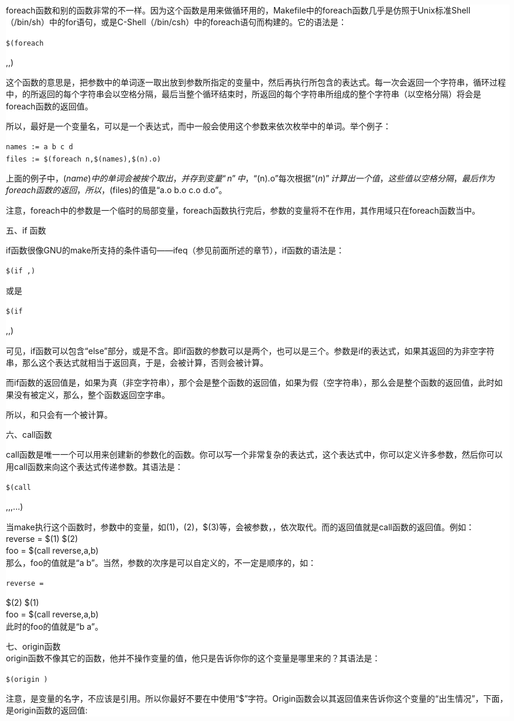 foreach函数和别的函数非常的不一样。因为这个函数是用来做循环用的，Makefile中的foreach函数几乎是仿照于Unix标准Shell（/bin/sh）中的for语句，或是C-Shell（/bin/csh）中的foreach语句而构建的。它的语法是：  
  
    $(foreach  
,,)  
  
这个函数的意思是，把参数中的单词逐一取出放到参数所指定的变量中，然后再执行所包含的表达式。每一次会返回一个字符串，循环过程中，的所返回的每个字符串会以空格分隔，最后当整个循环结束时，所返回的每个字符串所组成的整个字符串（以空格分隔）将会是foreach函数的返回值。  
  
所以，最好是一个变量名，可以是一个表达式，而中一般会使用这个参数来依次枚举中的单词。举个例子：  
  
    names := a b c d  
    files := $(foreach n,$(names),$(n).o)  
  
上面的例子中，$(name)中的单词会被挨个取出，并存到变量“n”中，“$(n).o”每次根据“$(n)”计算出一个值，这些值以空格分隔，最后作为foreach函数的返回，所以，$(files)的值是“a.o b.o c.o d.o”。  
  
注意，foreach中的参数是一个临时的局部变量，foreach函数执行完后，参数的变量将不在作用，其作用域只在foreach函数当中。  
  
  
五、if 函数  
  
if函数很像GNU的make所支持的条件语句——ifeq（参见前面所述的章节），if函数的语法是：  
  
    $(if ,)   
  
或是  
  
    $(if  
,,)  
  
可见，if函数可以包含“else”部分，或是不含。即if函数的参数可以是两个，也可以是三个。参数是if的表达式，如果其返回的为非空字符串，那么这个表达式就相当于返回真，于是，会被计算，否则会被计算。  
  
而if函数的返回值是，如果为真（非空字符串），那个会是整个函数的返回值，如果为假（空字符串），那么会是整个函数的返回值，此时如果没有被定义，那么，整个函数返回空字串。  
  
所以，和只会有一个被计算。  
  
  
六、call函数  
  
call函数是唯一一个可以用来创建新的参数化的函数。你可以写一个非常复杂的表达式，这个表达式中，你可以定义许多参数，然后你可以用call函数来向这个表达式传递参数。其语法是：  
  
    $(call  
,,,...)  
  
当make执行这个函数时，参数中的变量，如$(1)，$(2)，$(3)等，会被参数，，依次取代。而的返回值就是call函数的返回值。例如：  
    reverse =  $(1) $(2)  
    foo = $(call reverse,a,b)  
那么，foo的值就是“a b”。当然，参数的次序是可以自定义的，不一定是顺序的，如：  
  
    reverse =   
$(2) $(1)  
    foo = $(call reverse,a,b)  
此时的foo的值就是“b a”。  
  
  
七、origin函数  
origin函数不像其它的函数，他并不操作变量的值，他只是告诉你你的这个变量是哪里来的？其语法是：  
  
    $(origin )  
  
注意，是变量的名字，不应该是引用。所以你最好不要在中使用“$”字符。Origin函数会以其返回值来告诉你这个变量的“出生情况”，下面，是origin函数的返回值:  
  